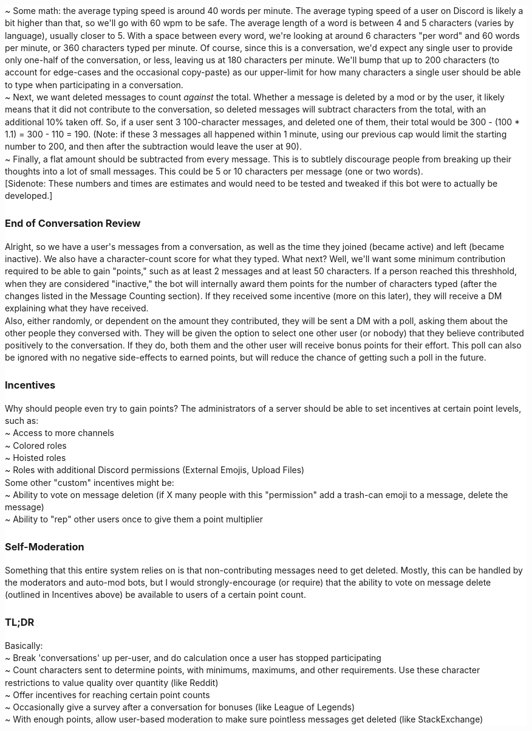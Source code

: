 ~ Some math: the average typing speed is around 40 words per minute. The average typing speed of a user on Discord is likely a bit higher than that, so we'll go with 60 wpm to be safe. The average length of a word is between 4 and 5 characters (varies by language), usually closer to 5. With a space between every word, we're looking at around 6 characters "per word" and 60 words per minute, or 360 characters typed per minute. Of course, since this is a conversation, we'd expect any single user to provide only one-half of the conversation, or less, leaving us at 180 characters per minute. We'll bump that up to 200 characters (to account for edge-cases and the occasional copy-paste) as our upper-limit for how many characters a single user should be able to type when participating in a conversation.  
~ Next, we want deleted messages to count _against_ the total. Whether a message is deleted by a mod or by the user, it likely means that it did not contribute to the conversation, so deleted messages will subtract characters from the total, with an additional 10% taken off. So, if a user sent 3 100-character messages, and deleted one of them, their total would be 300 - (100 * 1.1) = 300 - 110 = 190. (Note: if these 3 messages all happened within 1 minute, using our previous cap would limit the starting number to 200, and then after the subtraction would leave the user at 90).  
~ Finally, a flat amount should be subtracted from every message. This is to subtlely discourage people from breaking up their thoughts into a lot of small messages. This could be 5 or 10 characters per message (one or two words).  
[Sidenote: These numbers and times are estimates and would need to be tested and tweaked if this bot were to actually be developed.]  
### End of Conversation Review
  Alright, so we have a user's messages from a conversation, as well as the time they joined (became active) and left (became inactive). We also have a character-count score for what they typed. What next? Well, we'll want some minimum contribution required to be able to gain "points," such as at least 2 messages and at least 50 characters. If a person reached this threshhold, when they are considered "inactive," the bot will internally award them points for the number of characters typed (after the changes listed in the Message Counting section). If they received some incentive (more on this later), they will receive a DM explaining what they have received.  
  Also, either randomly, or dependent on the amount they contributed, they will be sent a DM with a poll, asking them about the other people they conversed with. They will be given the option to select one other user (or nobody) that they believe contributed positively to the conversation. If they do, both them and the other user will receive bonus points for their effort. This poll can also be ignored with no negative side-effects to earned points, but will reduce the chance of getting such a poll in the future.  
### Incentives
Why should people even try to gain points? The administrators of a server should be able to set incentives at certain point levels, such as:  
~ Access to more channels  
~ Colored roles  
~ Hoisted roles  
~ Roles with additional Discord permissions (External Emojis, Upload Files)    
Some other "custom" incentives might be:  
~ Ability to vote on message deletion (if X many people with this "permission" add a trash-can emoji to a message, delete the message)  
~ Ability to "rep" other users once to give them a point multiplier  
### Self-Moderation
Something that this entire system relies on is that non-contributing messages need to get deleted. Mostly, this can be handled by the moderators and auto-mod bots, but I would strongly-encourage (or require) that the ability to vote on message delete (outlined in Incentives above) be available to users of a certain point count.  
### TL;DR
Basically:  
~ Break 'conversations' up per-user, and do calculation once a user has stopped participating  
~ Count characters sent to determine points, with minimums, maximums, and other requirements. Use these character restrictions to value quality over quantity (like Reddit)  
~ Offer incentives for reaching certain point counts  
~ Occasionally give a survey after a conversation for bonuses (like League of Legends)  
~ With enough points, allow user-based moderation to make sure pointless messages get deleted (like StackExchange)  
